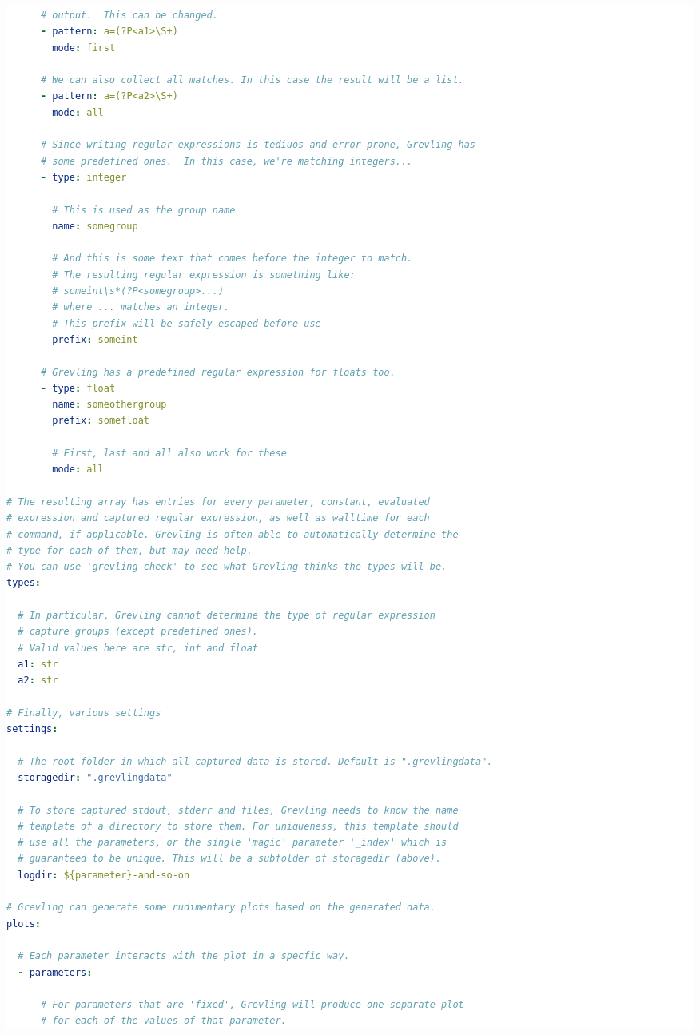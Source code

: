 ```yaml
      # output.  This can be changed.
      - pattern: a=(?P<a1>\S+)
        mode: first

      # We can also collect all matches. In this case the result will be a list.
      - pattern: a=(?P<a2>\S+)
        mode: all

      # Since writing regular expressions is tediuos and error-prone, Grevling has
      # some predefined ones.  In this case, we're matching integers...
      - type: integer

        # This is used as the group name
        name: somegroup

        # And this is some text that comes before the integer to match.
        # The resulting regular expression is something like:
        # someint\s*(?P<somegroup>...)
        # where ... matches an integer.
        # This prefix will be safely escaped before use
        prefix: someint

      # Grevling has a predefined regular expression for floats too.
      - type: float
        name: someothergroup
        prefix: somefloat

        # First, last and all also work for these
        mode: all

# The resulting array has entries for every parameter, constant, evaluated
# expression and captured regular expression, as well as walltime for each
# command, if applicable. Grevling is often able to automatically determine the
# type for each of them, but may need help.
# You can use 'grevling check' to see what Grevling thinks the types will be.
types:

  # In particular, Grevling cannot determine the type of regular expression
  # capture groups (except predefined ones).
  # Valid values here are str, int and float
  a1: str
  a2: str

# Finally, various settings
settings:

  # The root folder in which all captured data is stored. Default is ".grevlingdata".
  storagedir: ".grevlingdata"

  # To store captured stdout, stderr and files, Grevling needs to know the name
  # template of a directory to store them. For uniqueness, this template should
  # use all the parameters, or the single 'magic' parameter '_index' which is
  # guaranteed to be unique. This will be a subfolder of storagedir (above).
  logdir: ${parameter}-and-so-on

# Grevling can generate some rudimentary plots based on the generated data.
plots:

  # Each parameter interacts with the plot in a specfic way.
  - parameters:

      # For parameters that are 'fixed', Grevling will produce one separate plot
      # for each of the values of that parameter.
```